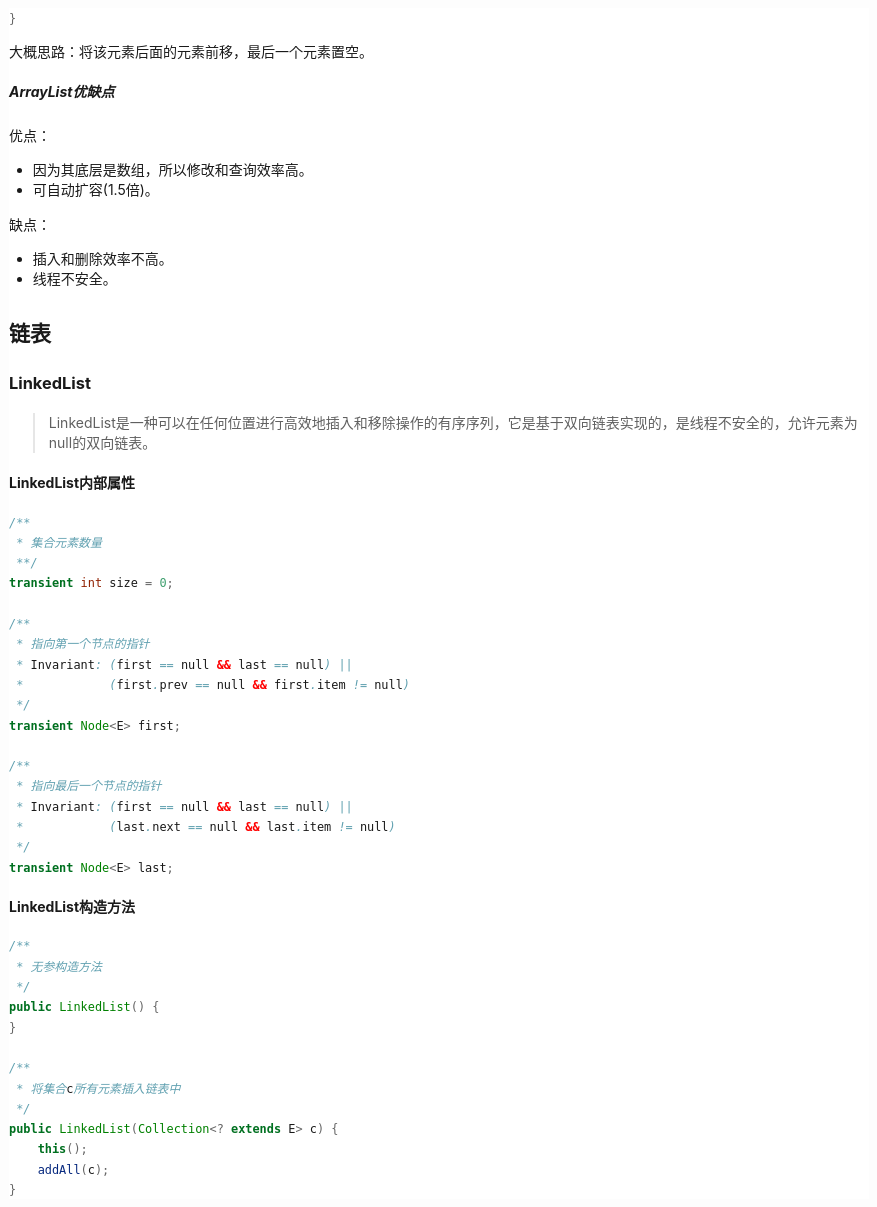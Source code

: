```java
}
```

大概思路：将该元素后面的元素前移，最后一个元素置空。

##### ArrayList优缺点

优点：

* 因为其底层是数组，所以修改和查询效率高。
* 可自动扩容(1.5倍)。

缺点：

* 插入和删除效率不高。
* 线程不安全。

## 链表

### LinkedList

> LinkedList是一种可以在任何位置进行高效地插入和移除操作的有序序列，它是基于双向链表实现的，是线程不安全的，允许元素为null的双向链表。

#### LinkedList内部属性

```java
/**
 * 集合元素数量
 **/
transient int size = 0;

/**
 * 指向第一个节点的指针
 * Invariant: (first == null && last == null) ||
 *            (first.prev == null && first.item != null)
 */
transient Node<E> first;

/**
 * 指向最后一个节点的指针
 * Invariant: (first == null && last == null) ||
 *            (last.next == null && last.item != null)
 */
transient Node<E> last;
```

#### LinkedList构造方法

```java
/**
 * 无参构造方法
 */
public LinkedList() {
}

/**
 * 将集合c所有元素插入链表中
 */
public LinkedList(Collection<? extends E> c) {
    this();
    addAll(c);
}
```
